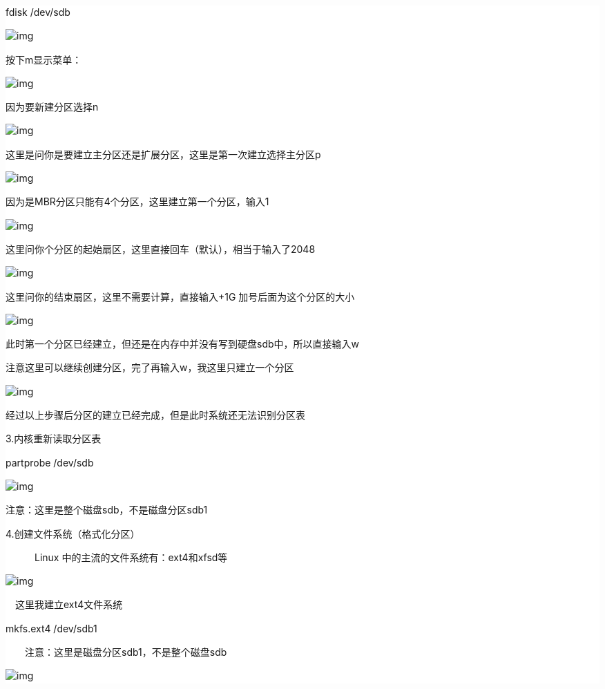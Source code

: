 fdisk /dev/sdb

![img](https://gitee.com/Iekrwh/md-images/raw/master/images/180624080027605.png)

按下m显示菜单：

![img](https://gitee.com/Iekrwh/md-images/raw/master/images/180624080027606.png)

因为要新建分区选择n

![img](https://gitee.com/Iekrwh/md-images/raw/master/images/180624080027607.png)

这里是问你是要建立主分区还是扩展分区，这里是第一次建立选择主分区p

![img](https://gitee.com/Iekrwh/md-images/raw/master/images/180624080027608.png)

因为是MBR分区只能有4个分区，这里建立第一个分区，输入1

![img](https://gitee.com/Iekrwh/md-images/raw/master/images/180624080027609.png)

这里问你个分区的起始扇区，这里直接回车（默认），相当于输入了2048

![img](https://gitee.com/Iekrwh/md-images/raw/master/images/1806240800276010.png)

这里问你的结束扇区，这里不需要计算，直接输入+1G 加号后面为这个分区的大小

![img](https://gitee.com/Iekrwh/md-images/raw/master/images/1806240800276011.png)

此时第一个分区已经建立，但还是在内存中并没有写到硬盘sdb中，所以直接输入w　　

注意这里可以继续创建分区，完了再输入w，我这里只建立一个分区

![img](https://gitee.com/Iekrwh/md-images/raw/master/images/1806240800276012.png)

经过以上步骤后分区的建立已经完成，但是此时系统还无法识别分区表

3.内核重新读取分区表

partprobe /dev/sdb

![img](https://gitee.com/Iekrwh/md-images/raw/master/images/1806240800276013.png)

注意：这里是整个磁盘sdb，不是磁盘分区sdb1

4.创建文件系统（格式化分区）

　　　Linux 中的主流的文件系统有：ext4和xfsd等
　

![img](https://gitee.com/Iekrwh/md-images/raw/master/images/1806240800276014.png)

　这里我建立ext4文件系统

mkfs.ext4 /dev/sdb1

　　注意：这里是磁盘分区sdb1，不是整个磁盘sdb

![img](https://gitee.com/Iekrwh/md-images/raw/master/images/1806240800276015.png)
